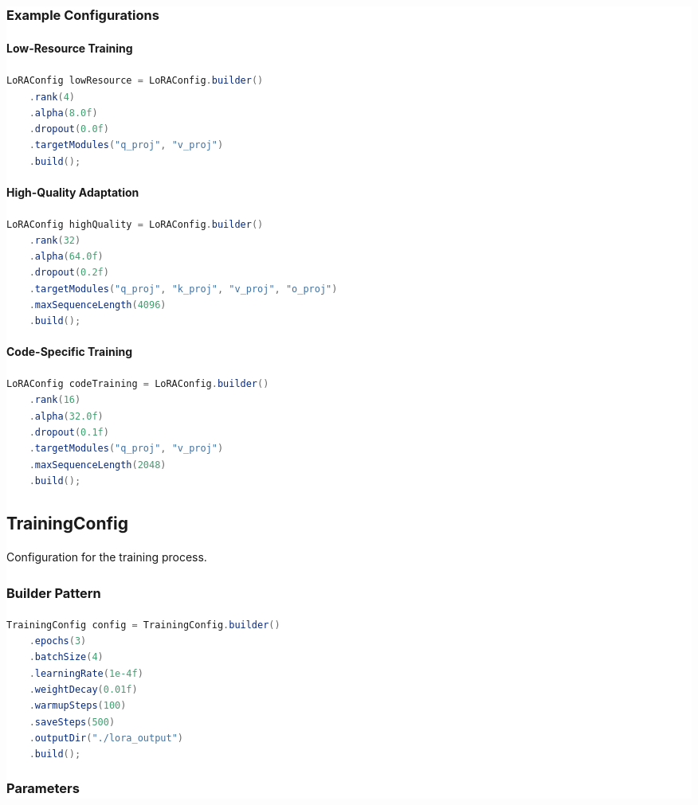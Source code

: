 ### Example Configurations

#### Low-Resource Training
```java
LoRAConfig lowResource = LoRAConfig.builder()
    .rank(4)
    .alpha(8.0f)
    .dropout(0.0f)
    .targetModules("q_proj", "v_proj")
    .build();
```

#### High-Quality Adaptation
```java
LoRAConfig highQuality = LoRAConfig.builder()
    .rank(32)
    .alpha(64.0f)
    .dropout(0.2f)
    .targetModules("q_proj", "k_proj", "v_proj", "o_proj")
    .maxSequenceLength(4096)
    .build();
```

#### Code-Specific Training
```java
LoRAConfig codeTraining = LoRAConfig.builder()
    .rank(16)
    .alpha(32.0f)
    .dropout(0.1f)
    .targetModules("q_proj", "v_proj")
    .maxSequenceLength(2048)
    .build();
```

## TrainingConfig

Configuration for the training process.

### Builder Pattern

```java
TrainingConfig config = TrainingConfig.builder()
    .epochs(3)
    .batchSize(4)
    .learningRate(1e-4f)
    .weightDecay(0.01f)
    .warmupSteps(100)
    .saveSteps(500)
    .outputDir("./lora_output")
    .build();
```

### Parameters
